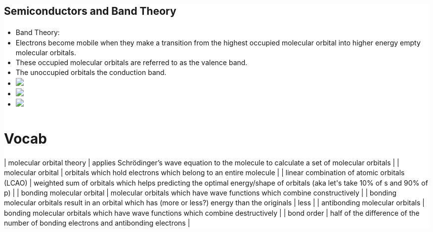 ## Semiconductors and Band Theory

+ Band Theory:
+ Electrons become mobile when they make a transition from the highest occupied molecular orbital into higher energy empty molecular orbitals.
+ These occupied molecular orbitals are referred to as the valence band.
+ The unoccupied orbitals the conduction band.
+ ![](../../../assets/2016-10-10-remainder-of-ch-7-628e3.png)
+ ![](../../../assets/2016-10-10-remainder-of-ch-7-48d05.png)
+ ![](../../../assets/2016-10-10-remainder-of-ch-7-c961e.png)

# Vocab

| molecular orbital theory | applies Schrödinger’s wave equation to the molecule to calculate a set of molecular orbitals |
| molecular orbital | orbitals which hold electrons which belong to an entire molecule |
| linear combination of atomic orbitals (LCAO) | weighted sum of orbitals which helps predicting the optimal energy/shape of orbitals (aka let's take 10% of s and 90% of p) |
| bonding molecular orbital | molecular orbitals which have wave functions which combine constructively |
| bonding molecular orbitals result in an orbital which has (more or less?) energy than the originals | less |
| antibonding molecular orbitals | bonding molecular orbitals which have wave functions which combine destructively |
| bond order | half of the difference of the number of bonding electrons and antibonding electrons |
